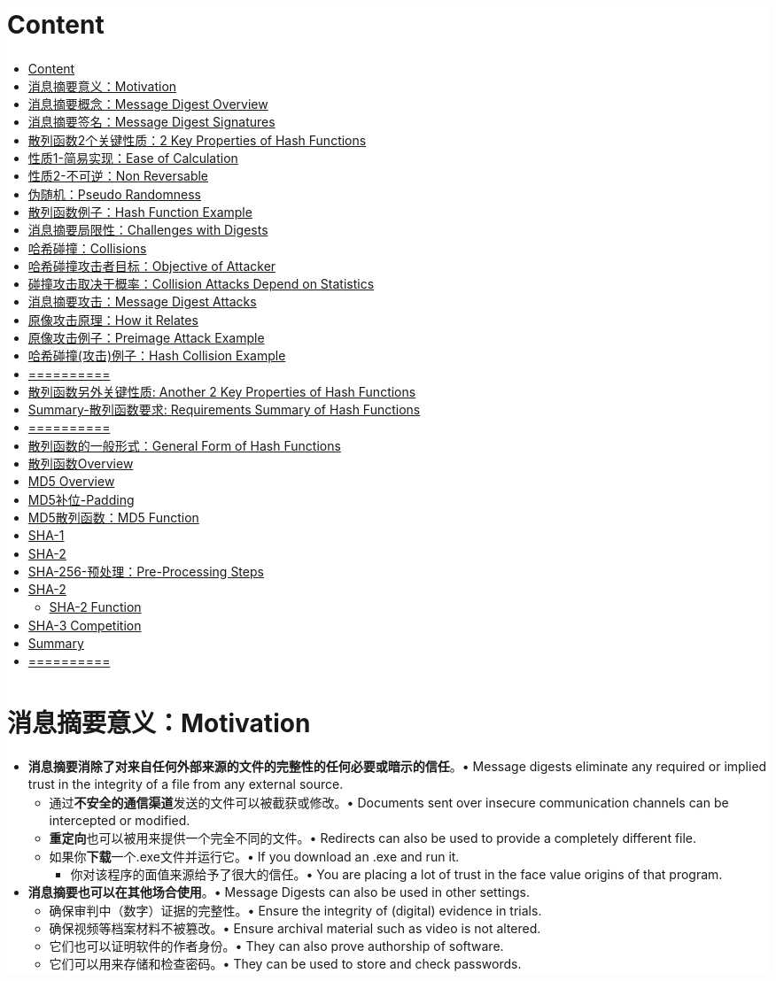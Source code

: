 # Content

* [Content](#content)
* [消息摘要意义：Motivation](#消息摘要意义motivation)
* [消息摘要概念：Message Digest Overview](#消息摘要概念message-digest-overview)
* [消息摘要签名：Message Digest Signatures](#消息摘要签名message-digest-signatures)
* [散列函数2个关键性质：2 Key Properties of Hash Functions](#散列函数2个关键性质2-key-properties-of-hash-functions)
* [性质1-简易实现：Ease of Calculation](#性质1-简易实现ease-of-calculation)
* [性质2-不可逆：Non Reversable](#性质2-不可逆non-reversable)
* [伪随机：Pseudo Randomness](#伪随机pseudo-randomness)
* [散列函数例子：Hash Function Example](#散列函数例子hash-function-example)
* [消息摘要局限性：Challenges with Digests](#消息摘要局限性challenges-with-digests)
* [哈希碰撞：Collisions](#哈希碰撞collisions)
* [哈希碰撞攻击者目标：Objective of Attacker](#哈希碰撞攻击者目标objective-of-attacker)
* [碰撞攻击取决于概率：Collision Attacks Depend on Statistics](#碰撞攻击取决于概率collision-attacks-depend-on-statistics)
* [消息摘要攻击：Message Digest Attacks](#消息摘要攻击message-digest-attacks)
* [原像攻击原理：How it Relates](#原像攻击原理how-it-relates)
* [原像攻击例子：Preimage Attack Example](#原像攻击例子preimage-attack-example)
* [哈希碰撞(攻击)例子：Hash Collision Example](#哈希碰撞攻击例子hash-collision-example)
* [==========](#)
* [散列函数另外关键性质: Another 2 Key Properties of Hash Functions](#散列函数另外关键性质-another-2-key-properties-of-hash-functions)
* [Summary-散列函数要求: Requirements Summary of Hash Functions](#summary-散列函数要求-requirements-summary-of-hash-functions)
* [==========](#-1)
* [散列函数的一般形式：General Form of Hash Functions](#散列函数的一般形式general-form-of-hash-functions)
* [散列函数Overview](#散列函数overview)
* [MD5 Overview](#md5-overview)
* [MD5补位-Padding](#md5补位-padding)
* [MD5散列函数：MD5 Function](#md5散列函数md5-function)
* [SHA-1](#sha-1)
* [SHA-2](#sha-2)
* [SHA-256-预处理：Pre-Processing Steps](#sha-256-预处理pre-processing-steps)
* [SHA-2](#sha-2-1)
  * [SHA-2 Function](#sha-2-function)
* [SHA-3 Competition](#sha-3-competition)
* [Summary](#summary)
* [==========](#-2)

# 消息摘要意义：Motivation

- **消息摘要消除了对来自任何外部来源的文件的完整性的任何必要或暗示的信任**。•	Message digests eliminate any required or implied trust in the integrity of a file from any external source.
  - 通过**不安全的通信渠道**发送的文件可以被截获或修改。•	Documents sent over insecure communication channels can be intercepted or modified.
  - **重定向**也可以被用来提供一个完全不同的文件。•	Redirects can also be used to provide a completely different file.
  - 如果你**下载**一个.exe文件并运行它。•	If you download an .exe and run it.
    - 你对该程序的面值来源给予了很大的信任。•	You are placing a lot of trust in the face value origins of that program.
- **消息摘要也可以在其他场合使用**。•	Message Digests can also be used in other settings.
  - 确保审判中（数字）证据的完整性。•	Ensure the integrity of (digital) evidence in trials.
  - 确保视频等档案材料不被篡改。•	Ensure archival material such as video is not altered.
  - 它们也可以证明软件的作者身份。•	They can also prove authorship of software.
  - 它们可以用来存储和检查密码。•	They can be used to store and check passwords.

